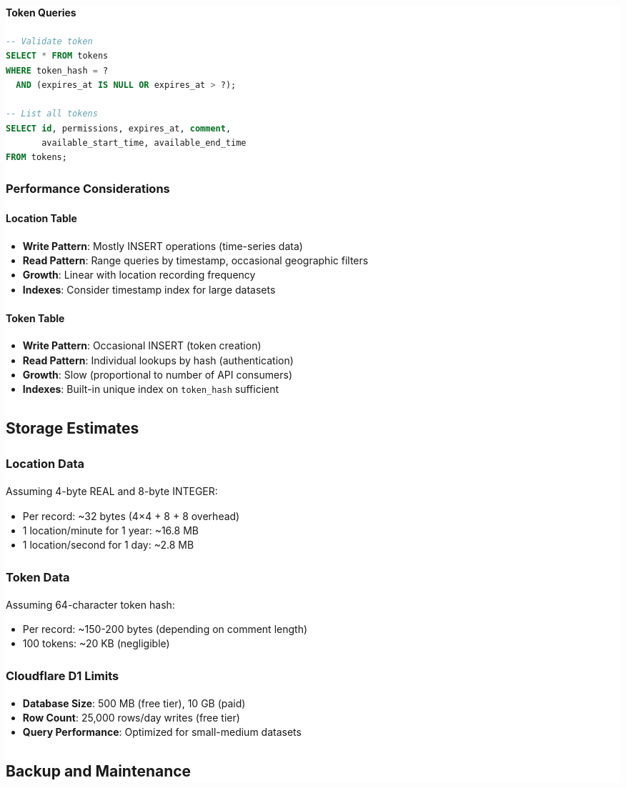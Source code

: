```sql
```

#### Token Queries
```sql
-- Validate token
SELECT * FROM tokens 
WHERE token_hash = ? 
  AND (expires_at IS NULL OR expires_at > ?);

-- List all tokens
SELECT id, permissions, expires_at, comment, 
       available_start_time, available_end_time 
FROM tokens;
```

### Performance Considerations

#### Location Table
- **Write Pattern**: Mostly INSERT operations (time-series data)
- **Read Pattern**: Range queries by timestamp, occasional geographic filters
- **Growth**: Linear with location recording frequency
- **Indexes**: Consider timestamp index for large datasets

#### Token Table
- **Write Pattern**: Occasional INSERT (token creation)
- **Read Pattern**: Individual lookups by hash (authentication)
- **Growth**: Slow (proportional to number of API consumers)
- **Indexes**: Built-in unique index on `token_hash` sufficient

## Storage Estimates

### Location Data
Assuming 4-byte REAL and 8-byte INTEGER:
- Per record: ~32 bytes (4×4 + 8 + 8 overhead)
- 1 location/minute for 1 year: ~16.8 MB
- 1 location/second for 1 day: ~2.8 MB

### Token Data
Assuming 64-character token hash:
- Per record: ~150-200 bytes (depending on comment length)
- 100 tokens: ~20 KB (negligible)

### Cloudflare D1 Limits
- **Database Size**: 500 MB (free tier), 10 GB (paid)
- **Row Count**: 25,000 rows/day writes (free tier)
- **Query Performance**: Optimized for small-medium datasets

## Backup and Maintenance
